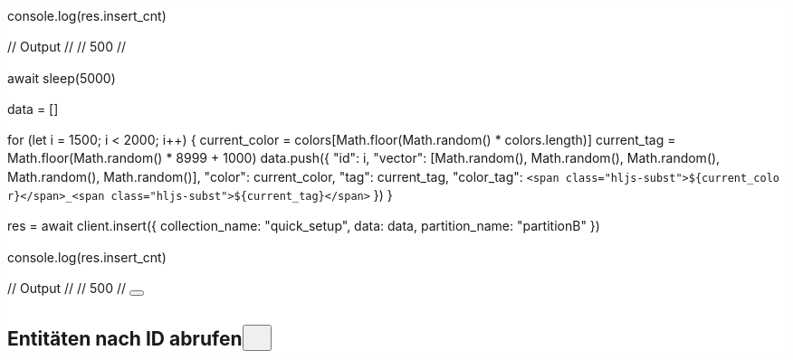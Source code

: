 <span class="hljs-variable language_">console</span>.<span class="hljs-title function_">log</span>(res.<span class="hljs-property">insert_cnt</span>)

<span class="hljs-comment">// Output</span>
<span class="hljs-comment">// </span>
<span class="hljs-comment">// 500</span>
<span class="hljs-comment">// </span>

<span class="hljs-keyword">await</span> <span class="hljs-title function_">sleep</span>(<span class="hljs-number">5000</span>)

data = []

<span class="hljs-keyword">for</span> (<span class="hljs-keyword">let</span> i = <span class="hljs-number">1500</span>; i &lt; <span class="hljs-number">2000</span>; i++) {
    current_color = colors[<span class="hljs-title class_">Math</span>.<span class="hljs-title function_">floor</span>(<span class="hljs-title class_">Math</span>.<span class="hljs-title function_">random</span>() * colors.<span class="hljs-property">length</span>)]
    current_tag = <span class="hljs-title class_">Math</span>.<span class="hljs-title function_">floor</span>(<span class="hljs-title class_">Math</span>.<span class="hljs-title function_">random</span>() * <span class="hljs-number">8999</span> + <span class="hljs-number">1000</span>)
    data.<span class="hljs-title function_">push</span>({
        <span class="hljs-string">&quot;id&quot;</span>: i,
        <span class="hljs-string">&quot;vector&quot;</span>: [<span class="hljs-title class_">Math</span>.<span class="hljs-title function_">random</span>(), <span class="hljs-title class_">Math</span>.<span class="hljs-title function_">random</span>(), <span class="hljs-title class_">Math</span>.<span class="hljs-title function_">random</span>(), <span class="hljs-title class_">Math</span>.<span class="hljs-title function_">random</span>(), <span class="hljs-title class_">Math</span>.<span class="hljs-title function_">random</span>()],
        <span class="hljs-string">&quot;color&quot;</span>: current_color,
        <span class="hljs-string">&quot;tag&quot;</span>: current_tag,
        <span class="hljs-string">&quot;color_tag&quot;</span>: <span class="hljs-string">`<span class="hljs-subst">${current_color}</span>_<span class="hljs-subst">${current_tag}</span>`</span>
    })
}

res = <span class="hljs-keyword">await</span> client.<span class="hljs-title function_">insert</span>({
    <span class="hljs-attr">collection_name</span>: <span class="hljs-string">&quot;quick_setup&quot;</span>,
    <span class="hljs-attr">data</span>: data,
    <span class="hljs-attr">partition_name</span>: <span class="hljs-string">&quot;partitionB&quot;</span>
})

<span class="hljs-variable language_">console</span>.<span class="hljs-title function_">log</span>(res.<span class="hljs-property">insert_cnt</span>)

<span class="hljs-comment">// Output</span>
<span class="hljs-comment">// </span>
<span class="hljs-comment">// 500</span>
<span class="hljs-comment">// </span>
<button class="copy-code-btn"></button></code></pre>
<h2 id="Get-Entities-by-ID" class="common-anchor-header">Entitäten nach ID abrufen<button data-href="#Get-Entities-by-ID" class="anchor-icon" translate="no">
      <svg translate="no"
        aria-hidden="true"
        focusable="false"
        height="20"
        version="1.1"
        viewBox="0 0 16 16"
        width="16"
      >
        <path
          fill="#0092E4"
          fill-rule="evenodd"